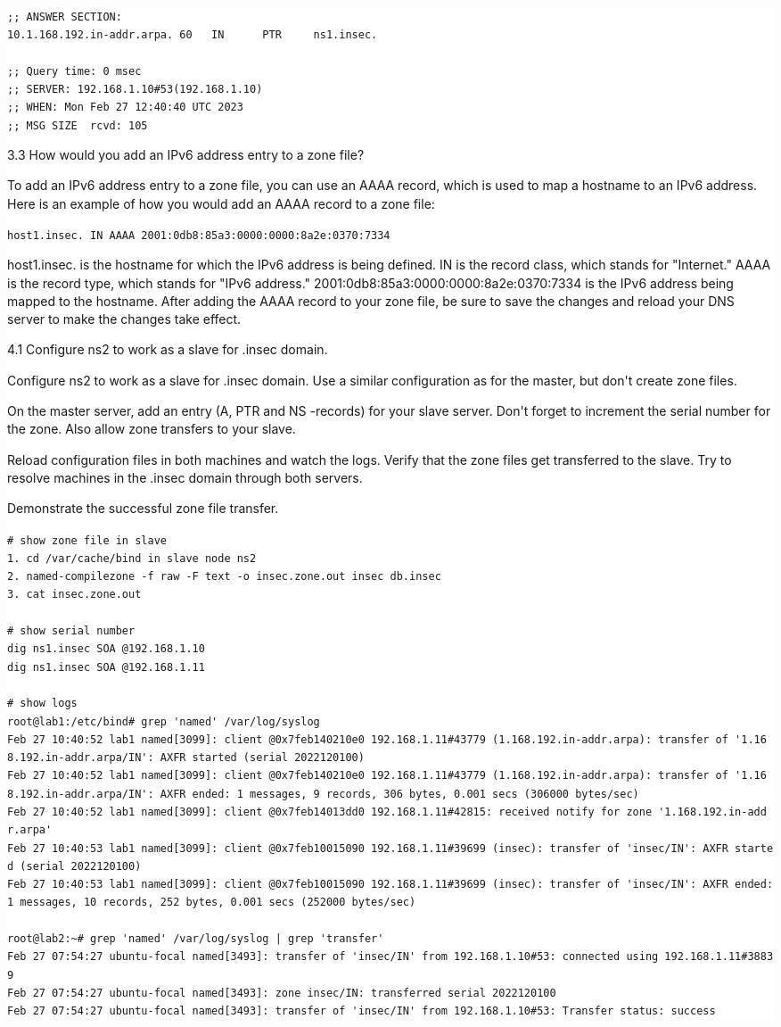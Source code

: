 ```
;; ANSWER SECTION:
10.1.168.192.in-addr.arpa. 60   IN      PTR     ns1.insec.

;; Query time: 0 msec
;; SERVER: 192.168.1.10#53(192.168.1.10)
;; WHEN: Mon Feb 27 12:40:40 UTC 2023
;; MSG SIZE  rcvd: 105

```

3.3 How would you add an IPv6 address entry to a zone file?

To add an IPv6 address entry to a zone file, you can use an AAAA record, which is used to map a hostname to an IPv6 address. Here is an example of how you would add an AAAA record to a zone file:

`host1.insec. IN AAAA 2001:0db8:85a3:0000:0000:8a2e:0370:7334`

host1.insec. is the hostname for which the IPv6 address is being defined.
IN is the record class, which stands for "Internet." AAAA is the record type, which stands for "IPv6 address." 2001:0db8:85a3:0000:0000:8a2e:0370:7334 is the IPv6 address being mapped to the hostname. After adding the AAAA record to your zone file, be sure to save the changes and reload your DNS server to make the changes take effect.


4.1 Configure ns2 to work as a slave for .insec domain.


Configure ns2 to work as a slave for .insec domain. Use a similar configuration as for the master, but don't create zone files.

On the master server, add an entry (A, PTR and NS -records) for your slave server. Don't forget to increment the serial number for the zone. Also allow zone transfers to your slave.

Reload configuration files in both machines and watch the logs. Verify that the zone files get transferred to the slave. Try to resolve machines in the .insec domain through both servers.


Demonstrate the successful zone file transfer.
```
# show zone file in slave
1. cd /var/cache/bind in slave node ns2
2. named-compilezone -f raw -F text -o insec.zone.out insec db.insec
3. cat insec.zone.out

# show serial number
dig ns1.insec SOA @192.168.1.10
dig ns1.insec SOA @192.168.1.11

# show logs
root@lab1:/etc/bind# grep 'named' /var/log/syslog
Feb 27 10:40:52 lab1 named[3099]: client @0x7feb140210e0 192.168.1.11#43779 (1.168.192.in-addr.arpa): transfer of '1.168.192.in-addr.arpa/IN': AXFR started (serial 2022120100)
Feb 27 10:40:52 lab1 named[3099]: client @0x7feb140210e0 192.168.1.11#43779 (1.168.192.in-addr.arpa): transfer of '1.168.192.in-addr.arpa/IN': AXFR ended: 1 messages, 9 records, 306 bytes, 0.001 secs (306000 bytes/sec)
Feb 27 10:40:52 lab1 named[3099]: client @0x7feb14013dd0 192.168.1.11#42815: received notify for zone '1.168.192.in-addr.arpa'
Feb 27 10:40:53 lab1 named[3099]: client @0x7feb10015090 192.168.1.11#39699 (insec): transfer of 'insec/IN': AXFR started (serial 2022120100)
Feb 27 10:40:53 lab1 named[3099]: client @0x7feb10015090 192.168.1.11#39699 (insec): transfer of 'insec/IN': AXFR ended: 1 messages, 10 records, 252 bytes, 0.001 secs (252000 bytes/sec)

root@lab2:~# grep 'named' /var/log/syslog | grep 'transfer'
Feb 27 07:54:27 ubuntu-focal named[3493]: transfer of 'insec/IN' from 192.168.1.10#53: connected using 192.168.1.11#38839
Feb 27 07:54:27 ubuntu-focal named[3493]: zone insec/IN: transferred serial 2022120100
Feb 27 07:54:27 ubuntu-focal named[3493]: transfer of 'insec/IN' from 192.168.1.10#53: Transfer status: success
```